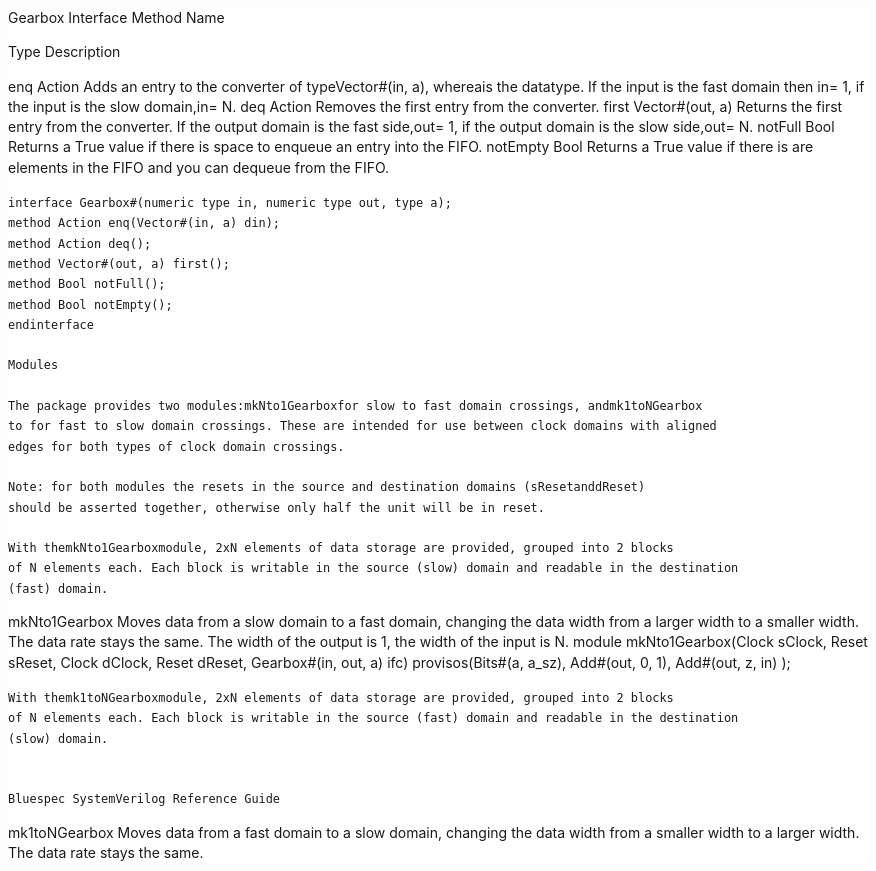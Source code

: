 ```

```
Gearbox Interface
Method
Name
```
```
Type Description
```
```
enq Action Adds an entry to the converter of typeVector#(in, a),
whereais the datatype. If the input is the fast domain then
in= 1, if the input is the slow domain,in= N.
deq Action Removes the first entry from the converter.
first Vector#(out, a) Returns the first entry from the converter. If the output
domain is the fast side,out= 1, if the output domain is the
slow side,out= N.
notFull Bool Returns a True value if there is space to enqueue an entry
into the FIFO.
notEmpty Bool Returns a True value if there is are elements in the FIFO
and you can dequeue from the FIFO.
```
interface Gearbox#(numeric type in, numeric type out, type a);
method Action enq(Vector#(in, a) din);
method Action deq();
method Vector#(out, a) first();
method Bool notFull();
method Bool notEmpty();
endinterface

Modules

The package provides two modules:mkNto1Gearboxfor slow to fast domain crossings, andmk1toNGearbox
to for fast to slow domain crossings. These are intended for use between clock domains with aligned
edges for both types of clock domain crossings.

Note: for both modules the resets in the source and destination domains (sResetanddReset)
should be asserted together, otherwise only half the unit will be in reset.

With themkNto1Gearboxmodule, 2xN elements of data storage are provided, grouped into 2 blocks
of N elements each. Each block is writable in the source (slow) domain and readable in the destination
(fast) domain.

```
mkNto1Gearbox Moves data from a slow domain to a fast domain, changing the data width
from a larger width to a smaller width. The data rate stays the same.
The width of the output is 1, the width of the input is N.
module mkNto1Gearbox(Clock sClock, Reset sReset,
Clock dClock, Reset dReset,
Gearbox#(in, out, a) ifc)
provisos(Bits#(a, a_sz), Add#(out, 0, 1),
Add#(out, z, in) );
```
With themk1toNGearboxmodule, 2xN elements of data storage are provided, grouped into 2 blocks
of N elements each. Each block is writable in the source (fast) domain and readable in the destination
(slow) domain.


Bluespec SystemVerilog Reference Guide

```
mk1toNGearbox Moves data from a fast domain to a slow domain, changing the data width
from a smaller width to a larger width. The data rate stays the same.